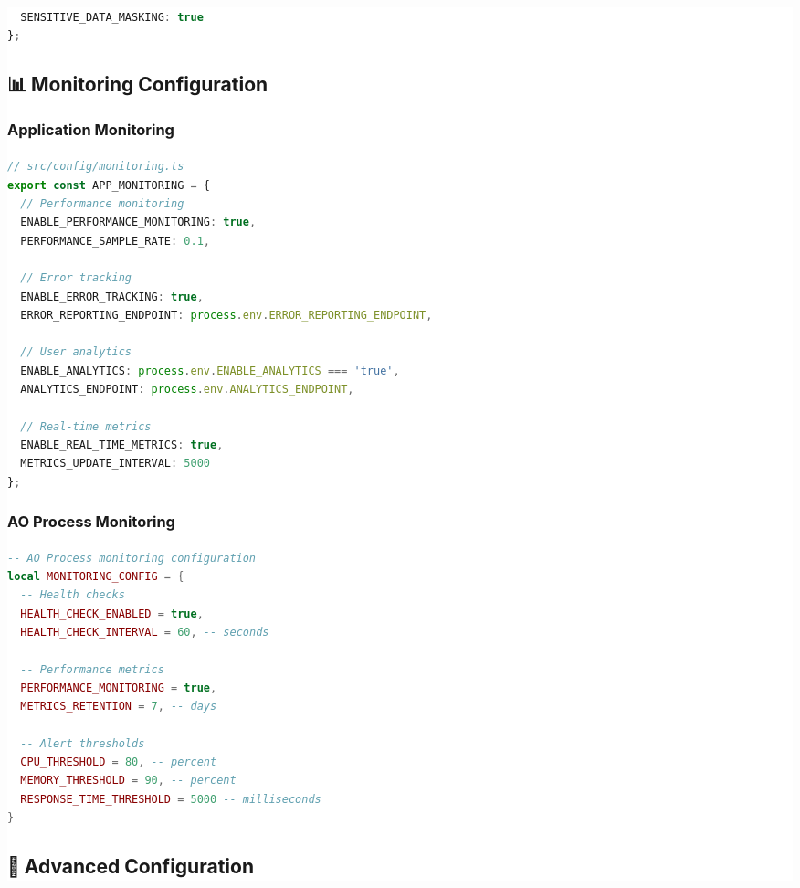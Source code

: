 ```typescript
  SENSITIVE_DATA_MASKING: true
};
```

## 📊 Monitoring Configuration

### Application Monitoring

```typescript
// src/config/monitoring.ts
export const APP_MONITORING = {
  // Performance monitoring
  ENABLE_PERFORMANCE_MONITORING: true,
  PERFORMANCE_SAMPLE_RATE: 0.1,

  // Error tracking
  ENABLE_ERROR_TRACKING: true,
  ERROR_REPORTING_ENDPOINT: process.env.ERROR_REPORTING_ENDPOINT,

  // User analytics
  ENABLE_ANALYTICS: process.env.ENABLE_ANALYTICS === 'true',
  ANALYTICS_ENDPOINT: process.env.ANALYTICS_ENDPOINT,

  // Real-time metrics
  ENABLE_REAL_TIME_METRICS: true,
  METRICS_UPDATE_INTERVAL: 5000
};
```

### AO Process Monitoring

```lua
-- AO Process monitoring configuration
local MONITORING_CONFIG = {
  -- Health checks
  HEALTH_CHECK_ENABLED = true,
  HEALTH_CHECK_INTERVAL = 60, -- seconds

  -- Performance metrics
  PERFORMANCE_MONITORING = true,
  METRICS_RETENTION = 7, -- days

  -- Alert thresholds
  CPU_THRESHOLD = 80, -- percent
  MEMORY_THRESHOLD = 90, -- percent
  RESPONSE_TIME_THRESHOLD = 5000 -- milliseconds
}
```

## 🔧 Advanced Configuration

